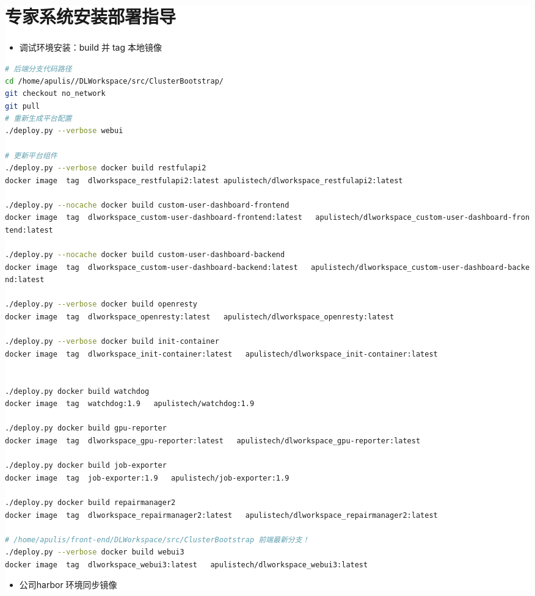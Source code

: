 
# 专家系统安装部署指导


* 调试环境安装：build 并 tag 本地镜像

```bash
# 后端分支代码路径 
cd /home/apulis//DLWorkspace/src/ClusterBootstrap/
git checkout no_network
git pull
# 重新生成平台配置
./deploy.py --verbose webui

# 更新平台组件
./deploy.py --verbose docker build restfulapi2
docker image  tag  dlworkspace_restfulapi2:latest apulistech/dlworkspace_restfulapi2:latest

./deploy.py --nocache docker build custom-user-dashboard-frontend
docker image  tag  dlworkspace_custom-user-dashboard-frontend:latest   apulistech/dlworkspace_custom-user-dashboard-frontend:latest

./deploy.py --nocache docker build custom-user-dashboard-backend
docker image  tag  dlworkspace_custom-user-dashboard-backend:latest   apulistech/dlworkspace_custom-user-dashboard-backend:latest

./deploy.py --verbose docker build openresty
docker image  tag  dlworkspace_openresty:latest   apulistech/dlworkspace_openresty:latest

./deploy.py --verbose docker build init-container
docker image  tag  dlworkspace_init-container:latest   apulistech/dlworkspace_init-container:latest


./deploy.py docker build watchdog
docker image  tag  watchdog:1.9   apulistech/watchdog:1.9

./deploy.py docker build gpu-reporter
docker image  tag  dlworkspace_gpu-reporter:latest   apulistech/dlworkspace_gpu-reporter:latest

./deploy.py docker build job-exporter
docker image  tag  job-exporter:1.9   apulistech/job-exporter:1.9

./deploy.py docker build repairmanager2
docker image  tag  dlworkspace_repairmanager2:latest   apulistech/dlworkspace_repairmanager2:latest

# /home/apulis/front-end/DLWorkspace/src/ClusterBootstrap 前端最新分支！
./deploy.py --verbose docker build webui3
docker image  tag  dlworkspace_webui3:latest   apulistech/dlworkspace_webui3:latest

```
* 公司harbor 环境同步镜像
